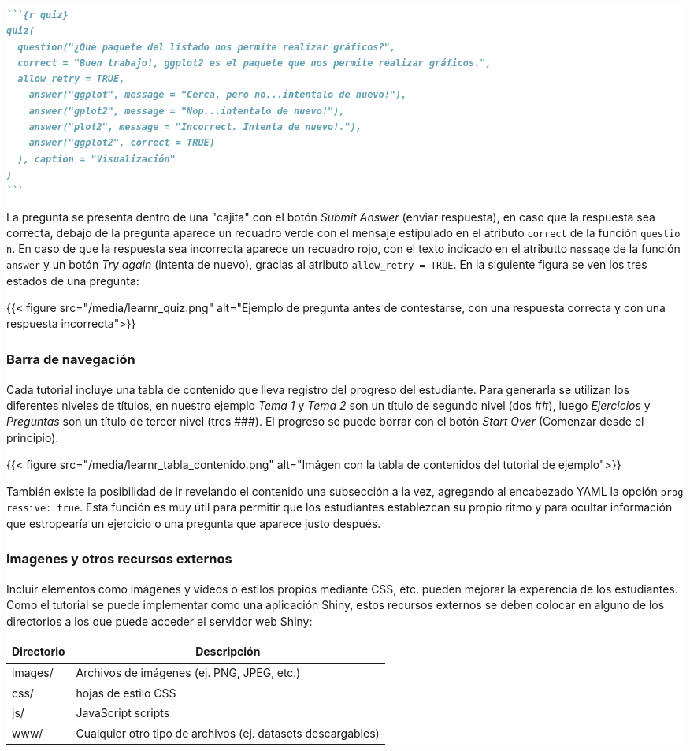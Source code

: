 ````markdown
```{r quiz}
quiz(
  question("¿Qué paquete del listado nos permite realizar gráficos?", 
  correct = "Buen trabajo!, ggplot2 es el paquete que nos permite realizar gráficos.", 
  allow_retry = TRUE,
    answer("ggplot", message = "Cerca, pero no...intentalo de nuevo!"),
    answer("gplot2", message = "Nop...intentalo de nuevo!"),
    answer("plot2", message = "Incorrect. Intenta de nuevo!."),
    answer("ggplot2", correct = TRUE)
  ), caption = "Visualización"
)
```
````

La pregunta se presenta dentro de una "cajita" con el botón _Submit Answer_ (enviar respuesta), en caso que la respuesta sea correcta, debajo de la pregunta aparece un recuadro verde con el mensaje estipulado en el atributo `correct` de la función `question`.  En caso de que la respuesta sea incorrecta aparece un recuadro rojo, con el texto indicado en el atributto `message` de la función `answer` y un botón _Try again_ (intenta de nuevo), gracias al atributo `allow_retry = TRUE`.  En la siguiente figura se ven los tres estados de una pregunta:

{{< figure src="/media/learnr_quiz.png" alt="Ejemplo de pregunta antes de contestarse, con una respuesta correcta y con una respuesta incorrecta">}}

### Barra de navegación

Cada tutorial incluye una tabla de contenido que lleva registro del progreso del estudiante. Para generarla se utilizan los diferentes niveles de títulos, en nuestro ejemplo _Tema 1_ y _Tema 2_ son un título de segundo nivel (dos ##), luego _Ejercicios_ y _Preguntas_ son un título de tercer nivel (tres ###).  El progreso se puede borrar con el botón _Start Over_ (Comenzar desde el principio).

{{< figure src="/media/learnr_tabla_contenido.png" alt="Imágen con la tabla de contenidos del tutorial de ejemplo">}}

También existe la posibilidad de ir revelando el contenido una subsección a la vez, agregando al encabezado YAML la opción `progressive: true`. Esta función es muy útil para permitir que los estudiantes establezcan su propio ritmo y para ocultar información que estropearía un ejercicio o una pregunta que aparece justo después.


### Imagenes y otros recursos externos

Incluir elementos como imágenes y videos o estilos propios mediante CSS, etc. pueden mejorar la experencia de los estudiantes. Como el tutorial se puede implementar como una aplicación Shiny, estos recursos externos se deben colocar en alguno de los directorios a los que puede acceder el servidor web Shiny:

|Directorio |	Descripción |
| ---------------|----------------|
|images/ 	|Archivos de imágenes (ej. PNG, JPEG, etc.)|
|css/ 	|hojas de estilo CSS|
|js/ 	|JavaScript scripts|
|www/ |	Cualquier otro tipo de archivos (ej. datasets descargables)|
